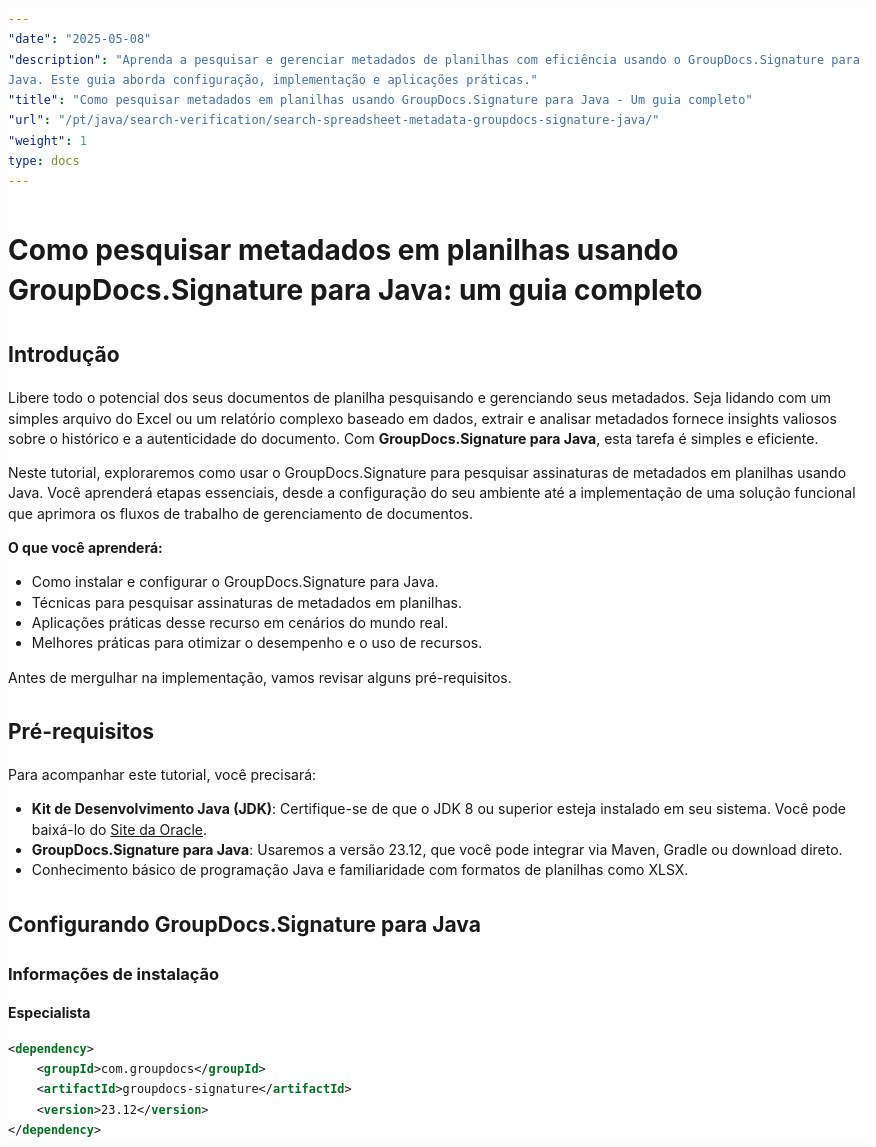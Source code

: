 ```yaml
---
"date": "2025-05-08"
"description": "Aprenda a pesquisar e gerenciar metadados de planilhas com eficiência usando o GroupDocs.Signature para Java. Este guia aborda configuração, implementação e aplicações práticas."
"title": "Como pesquisar metadados em planilhas usando GroupDocs.Signature para Java - Um guia completo"
"url": "/pt/java/search-verification/search-spreadsheet-metadata-groupdocs-signature-java/"
"weight": 1
type: docs
---
```

# Como pesquisar metadados em planilhas usando GroupDocs.Signature para Java: um guia completo

## Introdução

Libere todo o potencial dos seus documentos de planilha pesquisando e gerenciando seus metadados. Seja lidando com um simples arquivo do Excel ou um relatório complexo baseado em dados, extrair e analisar metadados fornece insights valiosos sobre o histórico e a autenticidade do documento. Com **GroupDocs.Signature para Java**, esta tarefa é simples e eficiente.

Neste tutorial, exploraremos como usar o GroupDocs.Signature para pesquisar assinaturas de metadados em planilhas usando Java. Você aprenderá etapas essenciais, desde a configuração do seu ambiente até a implementação de uma solução funcional que aprimora os fluxos de trabalho de gerenciamento de documentos.

**O que você aprenderá:**
- Como instalar e configurar o GroupDocs.Signature para Java.
- Técnicas para pesquisar assinaturas de metadados em planilhas.
- Aplicações práticas desse recurso em cenários do mundo real.
- Melhores práticas para otimizar o desempenho e o uso de recursos.

Antes de mergulhar na implementação, vamos revisar alguns pré-requisitos.

## Pré-requisitos

Para acompanhar este tutorial, você precisará:
- **Kit de Desenvolvimento Java (JDK)**: Certifique-se de que o JDK 8 ou superior esteja instalado em seu sistema. Você pode baixá-lo do [Site da Oracle](https://www.oracle.com/java/technologies/javase-downloads.html).
- **GroupDocs.Signature para Java**: Usaremos a versão 23.12, que você pode integrar via Maven, Gradle ou download direto.
- Conhecimento básico de programação Java e familiaridade com formatos de planilhas como XLSX.

## Configurando GroupDocs.Signature para Java

### Informações de instalação

**Especialista**
```xml
<dependency>
    <groupId>com.groupdocs</groupId>
    <artifactId>groupdocs-signature</artifactId>
    <version>23.12</version>
</dependency>
```
